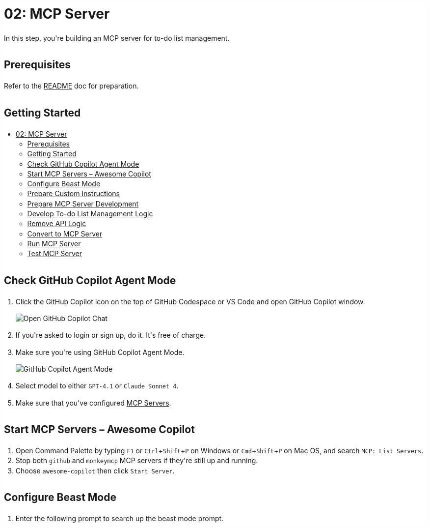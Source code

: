 # 02: MCP Server

In this step, you're building an MCP server for to-do list management.

## Prerequisites

Refer to the [README](../README.md#prerequisites) doc for preparation.

## Getting Started

- [02: MCP Server](#02-mcp-server)
  - [Prerequisites](#prerequisites)
  - [Getting Started](#getting-started)
  - [Check GitHub Copilot Agent Mode](#check-github-copilot-agent-mode)
  - [Start MCP Servers – Awesome Copilot](#start-mcp-servers--awesome-copilot)
  - [Configure Beast Mode](#configure-beast-mode)
  - [Prepare Custom Instructions](#prepare-custom-instructions)
  - [Prepare MCP Server Development](#prepare-mcp-server-development)
  - [Develop To-do List Management Logic](#develop-to-do-list-management-logic)
  - [Remove API Logic](#remove-api-logic)
  - [Convert to MCP Server](#convert-to-mcp-server)
  - [Run MCP Server](#run-mcp-server)
  - [Test MCP Server](#test-mcp-server)

## Check GitHub Copilot Agent Mode

1. Click the GitHub Copilot icon on the top of GitHub Codespace or VS Code and open GitHub Copilot window.

   ![Open GitHub Copilot Chat](./images/setup-01.png)

1. If you're asked to login or sign up, do it. It's free of charge.
1. Make sure you're using GitHub Copilot Agent Mode.

   ![GitHub Copilot Agent Mode](./images/setup-02.png)

1. Select model to either `GPT-4.1` or `Claude Sonnet 4`.
1. Make sure that you've configured [MCP Servers](./00-setup.md#set-up-mcp-servers).

## Start MCP Servers &ndash; Awesome Copilot

1. Open Command Palette by typing `F1` or `Ctrl`+`Shift`+`P` on Windows or `Cmd`+`Shift`+`P` on Mac OS, and search `MCP: List Servers`.
1. Stop both `github` and `monkeymcp` MCP servers if they're still up and running.
1. Choose `awesome-copilot` then click `Start Server`.

## Configure Beast Mode

1. Enter the following prompt to search up the beast mode prompt.
